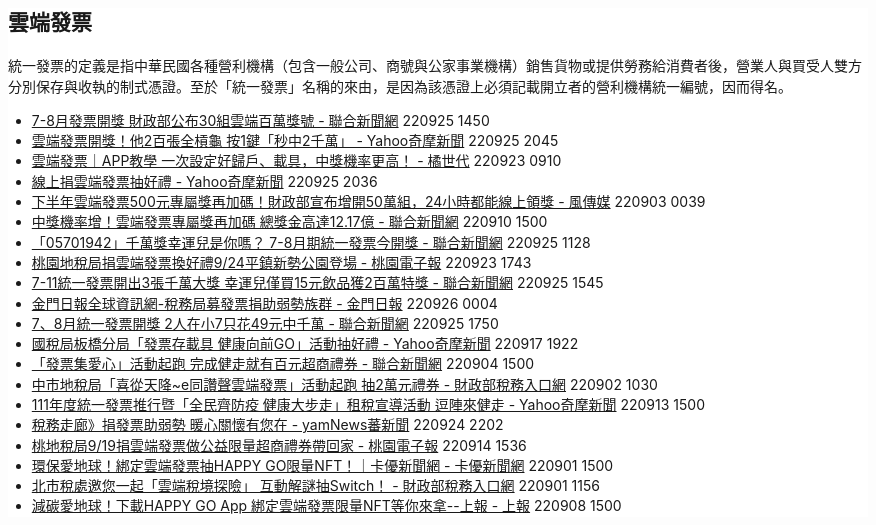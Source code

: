 ## 雲端發票

統一發票的定義是指中華民國各種營利機構（包含一般公司、商號與公家事業機構）銷售貨物或提供勞務給消費者後，營業人與買受人雙方分別保存與收執的制式憑證。至於「統一發票」名稱的來由，是因為該憑證上必須記載開立者的營利機構統一編號，因而得名。
- [7-8月發票開獎 財政部公布30組雲端百萬獎號 - 聯合新聞網](https://udn.com/news/story/7266/6639116 "7-8月發票開獎 財政部公布30組雲端百萬獎號 - 聯合新聞網") 220925 1450
- [雲端發票開獎！他2百張全槓龜 按1鍵「秒中2千萬」 - Yahoo奇摩新聞](https://tw.news.yahoo.com/%E9%9B%B2%E7%AB%AF%E7%99%BC%E7%A5%A8%E9%96%8B%E7%8D%8E-%E4%BB%962%E7%99%BE%E5%BC%B5%E5%85%A8%E6%A7%93%E9%BE%9C-%E6%8C%891%E9%8D%B5-%E7%A7%92%E4%B8%AD2%E5%8D%83%E8%90%AC-124500612.html "雲端發票開獎！他2百張全槓龜 按1鍵「秒中2千萬」 - Yahoo奇摩新聞") 220925 2045
- [雲端發票｜APP教學 一次設定好歸戶、載具，中獎機率更高！ - 橘世代](https://orange.udn.com/orange/story/121415/6632217 "雲端發票｜APP教學 一次設定好歸戶、載具，中獎機率更高！ - 橘世代") 220923 0910
- [線上捐雲端發票抽好禮 - Yahoo奇摩新聞](https://tw.news.yahoo.com/%E7%B7%9A%E4%B8%8A%E6%8D%90%E9%9B%B2%E7%AB%AF%E7%99%BC%E7%A5%A8%E6%8A%BD%E5%A5%BD%E7%A6%AE-123642227.html "線上捐雲端發票抽好禮 - Yahoo奇摩新聞") 220925 2036
- [下半年雲端發票500元專屬獎再加碼！財政部宣布增開50萬組，24小時都能線上領獎 - 風傳媒](https://www.storm.mg/lifestyle/4501565 "下半年雲端發票500元專屬獎再加碼！財政部宣布增開50萬組，24小時都能線上領獎 - 風傳媒") 220903 0039
- [中獎機率增！雲端發票專屬獎再加碼 總獎金高達12.17億 - 聯合新聞網](https://udn.com/news/story/7239/6602414 "中獎機率增！雲端發票專屬獎再加碼 總獎金高達12.17億 - 聯合新聞網") 220910 1500
- [「05701942」千萬獎幸運兒是你嗎？ 7-8月期統一發票今開獎 - 聯合新聞網](https://udn.com/news/story/7266/6638547?from=udn-catehotnews_ch2 "「05701942」千萬獎幸運兒是你嗎？ 7-8月期統一發票今開獎 - 聯合新聞網") 220925 1128
- [桃園地稅局捐雲端發票換好禮9/24平鎮新勢公園登場 - 桃園電子報](https://tyenews.com/2022/09/304855/ "桃園地稅局捐雲端發票換好禮9/24平鎮新勢公園登場 - 桃園電子報") 220923 1743
- [7-11統一發票開出3張千萬大獎 幸運兒僅買15元飲品獲2百萬特獎 - 聯合新聞網](https://udn.com/news/story/7241/6639200 "7-11統一發票開出3張千萬大獎 幸運兒僅買15元飲品獲2百萬特獎 - 聯合新聞網") 220925 1545
- [金門日報全球資訊網-稅務局募發票捐助弱勢族群 - 金門日報](https://www.kmdn.gov.tw/1117/1271/1272/547462 "金門日報全球資訊網-稅務局募發票捐助弱勢族群 - 金門日報") 220926 0004
- [7、8月統一發票開獎 2人在小7只花49元中千萬 - 聯合新聞網](https://udn.com/news/story/7266/6639378?from=udn-ch1_breaknews-1-cate9-news "7、8月統一發票開獎 2人在小7只花49元中千萬 - 聯合新聞網") 220925 1750
- [國稅局板橋分局「發票存載具 健康向前GO」活動抽好禮 - Yahoo奇摩新聞](https://tw.news.yahoo.com/%E5%9C%8B%E7%A8%85%E5%B1%80%E6%9D%BF%E6%A9%8B%E5%88%86%E5%B1%80-%E7%99%BC%E7%A5%A8%E5%AD%98%E8%BC%89%E5%85%B7-%E5%81%A5%E5%BA%B7%E5%90%91%E5%89%8Dgo-%E6%B4%BB%E5%8B%95%E6%8A%BD%E5%A5%BD%E7%A6%AE-112242129.html "國稅局板橋分局「發票存載具 健康向前GO」活動抽好禮 - Yahoo奇摩新聞") 220917 1922
- [「發票集愛心」活動起跑 完成健走就有百元超商禮券 - 聯合新聞網](https://udn.com/news/story/7241/6587892 "「發票集愛心」活動起跑 完成健走就有百元超商禮券 - 聯合新聞網") 220904 1500
- [中市地稅局「喜從天降~e同讚聲雲端發票」活動起跑 抽2萬元禮券 - 財政部稅務入口網](https://www.etax.nat.gov.tw/etwmain/announcement/news/rLo13b9 "中市地稅局「喜從天降~e同讚聲雲端發票」活動起跑 抽2萬元禮券 - 財政部稅務入口網") 220902 1030
- [111年度統一發票推行暨「全民齊防疫 健康大步走」租稅宣導活動 逗陣來健走 - Yahoo奇摩新聞](https://tw.news.yahoo.com/111%E5%B9%B4%E5%BA%A6%E7%B5%B1-%E7%99%BC%E7%A5%A8%E6%8E%A8%E8%A1%8C%E6%9A%A8-%E5%85%A8%E6%B0%91%E9%BD%8A%E9%98%B2%E7%96%AB-%E5%81%A5%E5%BA%B7%E5%A4%A7%E6%AD%A5%E8%B5%B0-%E7%A7%9F%E7%A8%85%E5%AE%A3%E5%B0%8E%E6%B4%BB%E5%8B%95-045604824.html "111年度統一發票推行暨「全民齊防疫 健康大步走」租稅宣導活動 逗陣來健走 - Yahoo奇摩新聞") 220913 1500
- [稅務走廊》捐發票助弱勢 暖心關懷有您在 - yamNews蕃新聞](https://n.yam.com/Article/20220924807351 "稅務走廊》捐發票助弱勢 暖心關懷有您在 - yamNews蕃新聞") 220924 2202
- [桃地稅局9/19捐雲端發票做公益限量超商禮券帶回家 - 桃園電子報](https://tyenews.com/2022/09/302289/ "桃地稅局9/19捐雲端發票做公益限量超商禮券帶回家 - 桃園電子報") 220914 1536
- [環保愛地球！綁定雲端發票抽HAPPY GO限量NFT！｜卡優新聞網 - 卡優新聞網](https://www.cardu.com.tw/epoint/detail.php?39681 "環保愛地球！綁定雲端發票抽HAPPY GO限量NFT！｜卡優新聞網 - 卡優新聞網") 220901 1500
- [北市稅處邀您一起「雲端稅境探險」 互動解謎抽Switch！ - 財政部稅務入口網](https://www.etax.nat.gov.tw/etwmain/announcement/news/QPmVzvR "北市稅處邀您一起「雲端稅境探險」 互動解謎抽Switch！ - 財政部稅務入口網") 220901 1156
- [減碳愛地球！下載HAPPY GO App 綁定雲端發票限量NFT等你來拿--上報 - 上報](https://www.upmedia.mg/news_info.php?Type=5&SerialNo=153744 "減碳愛地球！下載HAPPY GO App 綁定雲端發票限量NFT等你來拿--上報 - 上報") 220908 1500
